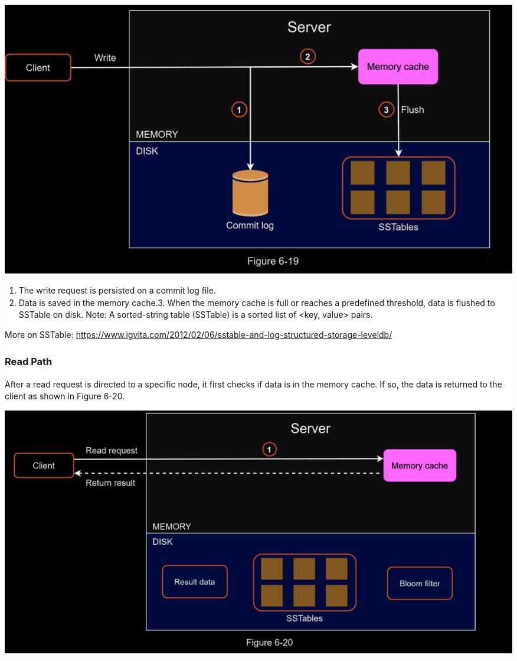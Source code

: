 ![08159a4ed467d9b34b494d08befd39ad.png](08159a4ed467d9b34b494d08befd39ad.png)

1. The write request is persisted on a commit log file.
2. Data is saved in the memory cache.3. When the memory cache is full or reaches a predefined threshold, data is flushed to SSTable on disk. Note: A sorted-string table (SSTable) is a sorted list of <key, value> pairs.

More on SSTable: https://www.igvita.com/2012/02/06/sstable-and-log-structured-storage-leveldb/


### Read Path

After a read request is directed to a specific node, it first checks if data is in the memory
cache. If so, the data is returned to the client as shown in Figure 6-20.

![09625a5c2d5482be1340404033929bb1.png](09625a5c2d5482be1340404033929bb1.png)
